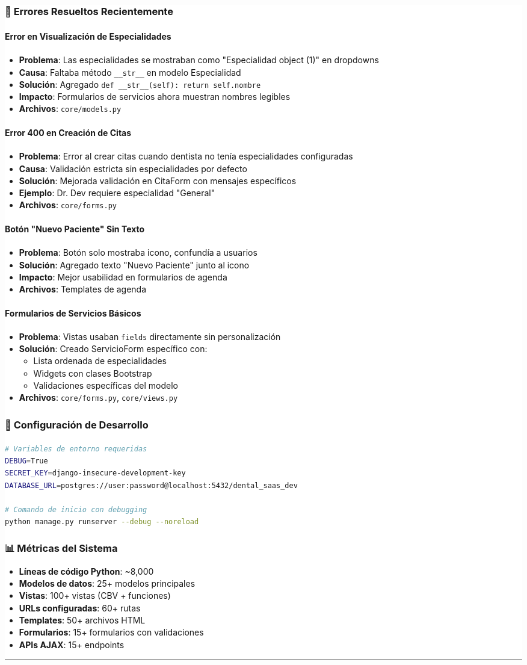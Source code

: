 ### 🐛 **Errores Resueltos Recientemente**

#### **Error en Visualización de Especialidades**
- **Problema**: Las especialidades se mostraban como "Especialidad object (1)" en dropdowns
- **Causa**: Faltaba método `__str__` en modelo Especialidad
- **Solución**: Agregado `def __str__(self): return self.nombre`
- **Impacto**: Formularios de servicios ahora muestran nombres legibles
- **Archivos**: `core/models.py`

#### **Error 400 en Creación de Citas**
- **Problema**: Error al crear citas cuando dentista no tenía especialidades configuradas
- **Causa**: Validación estricta sin especialidades por defecto
- **Solución**: Mejorada validación en CitaForm con mensajes específicos
- **Ejemplo**: Dr. Dev requiere especialidad "General"
- **Archivos**: `core/forms.py`

#### **Botón "Nuevo Paciente" Sin Texto**
- **Problema**: Botón solo mostraba icono, confundía a usuarios
- **Solución**: Agregado texto "Nuevo Paciente" junto al icono
- **Impacto**: Mejor usabilidad en formularios de agenda
- **Archivos**: Templates de agenda

#### **Formularios de Servicios Básicos**
- **Problema**: Vistas usaban `fields` directamente sin personalización
- **Solución**: Creado ServicioForm específico con:
  - Lista ordenada de especialidades
  - Widgets con clases Bootstrap
  - Validaciones específicas del modelo
- **Archivos**: `core/forms.py`, `core/views.py`

### 🔧 **Configuración de Desarrollo**
```bash
# Variables de entorno requeridas
DEBUG=True
SECRET_KEY=django-insecure-development-key
DATABASE_URL=postgres://user:password@localhost:5432/dental_saas_dev

# Comando de inicio con debugging
python manage.py runserver --debug --noreload
```

### 📊 **Métricas del Sistema**
- **Líneas de código Python**: ~8,000
- **Modelos de datos**: 25+ modelos principales
- **Vistas**: 100+ vistas (CBV + funciones)
- **URLs configuradas**: 60+ rutas
- **Templates**: 50+ archivos HTML
- **Formularios**: 15+ formularios con validaciones
- **APIs AJAX**: 15+ endpoints

---

